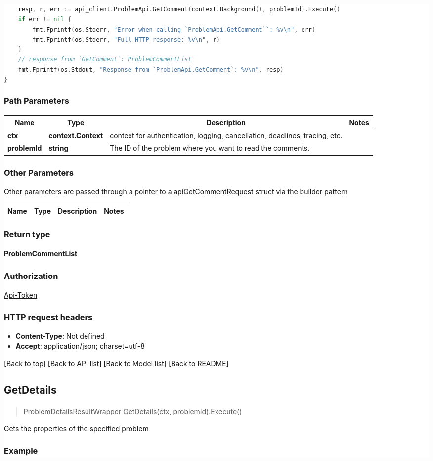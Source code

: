 ```go
    resp, r, err := api_client.ProblemApi.GetComment(context.Background(), problemId).Execute()
    if err != nil {
        fmt.Fprintf(os.Stderr, "Error when calling `ProblemApi.GetComment``: %v\n", err)
        fmt.Fprintf(os.Stderr, "Full HTTP response: %v\n", r)
    }
    // response from `GetComment`: ProblemCommentList
    fmt.Fprintf(os.Stdout, "Response from `ProblemApi.GetComment`: %v\n", resp)
}
```

### Path Parameters


Name | Type | Description  | Notes
------------- | ------------- | ------------- | -------------
**ctx** | **context.Context** | context for authentication, logging, cancellation, deadlines, tracing, etc.
**problemId** | **string** | The ID of the problem where you want to read the comments. | 

### Other Parameters

Other parameters are passed through a pointer to a apiGetCommentRequest struct via the builder pattern


Name | Type | Description  | Notes
------------- | ------------- | ------------- | -------------


### Return type

[**ProblemCommentList**](ProblemCommentList.md)

### Authorization

[Api-Token](../README.md#Api-Token)

### HTTP request headers

- **Content-Type**: Not defined
- **Accept**: application/json; charset=utf-8

[[Back to top]](#) [[Back to API list]](../README.md#documentation-for-api-endpoints)
[[Back to Model list]](../README.md#documentation-for-models)
[[Back to README]](../README.md)


## GetDetails

> ProblemDetailsResultWrapper GetDetails(ctx, problemId).Execute()

Gets the properties of the specified problem

### Example
